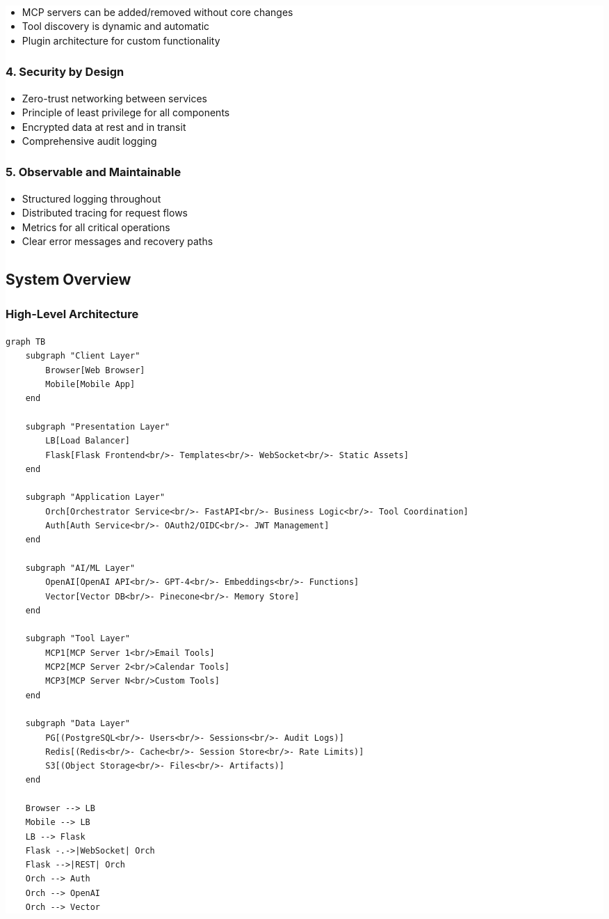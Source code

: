- MCP servers can be added/removed without core changes
- Tool discovery is dynamic and automatic
- Plugin architecture for custom functionality

### 4. Security by Design

- Zero-trust networking between services
- Principle of least privilege for all components
- Encrypted data at rest and in transit
- Comprehensive audit logging

### 5. Observable and Maintainable

- Structured logging throughout
- Distributed tracing for request flows
- Metrics for all critical operations
- Clear error messages and recovery paths

## System Overview

### High-Level Architecture

```mermaid
graph TB
    subgraph "Client Layer"
        Browser[Web Browser]
        Mobile[Mobile App]
    end
    
    subgraph "Presentation Layer"
        LB[Load Balancer]
        Flask[Flask Frontend<br/>- Templates<br/>- WebSocket<br/>- Static Assets]
    end
    
    subgraph "Application Layer"
        Orch[Orchestrator Service<br/>- FastAPI<br/>- Business Logic<br/>- Tool Coordination]
        Auth[Auth Service<br/>- OAuth2/OIDC<br/>- JWT Management]
    end
    
    subgraph "AI/ML Layer"
        OpenAI[OpenAI API<br/>- GPT-4<br/>- Embeddings<br/>- Functions]
        Vector[Vector DB<br/>- Pinecone<br/>- Memory Store]
    end
    
    subgraph "Tool Layer"
        MCP1[MCP Server 1<br/>Email Tools]
        MCP2[MCP Server 2<br/>Calendar Tools]
        MCP3[MCP Server N<br/>Custom Tools]
    end
    
    subgraph "Data Layer"
        PG[(PostgreSQL<br/>- Users<br/>- Sessions<br/>- Audit Logs)]
        Redis[(Redis<br/>- Cache<br/>- Session Store<br/>- Rate Limits)]
        S3[(Object Storage<br/>- Files<br/>- Artifacts)]
    end
    
    Browser --> LB
    Mobile --> LB
    LB --> Flask
    Flask -.->|WebSocket| Orch
    Flask -->|REST| Orch
    Orch --> Auth
    Orch --> OpenAI
    Orch --> Vector
```